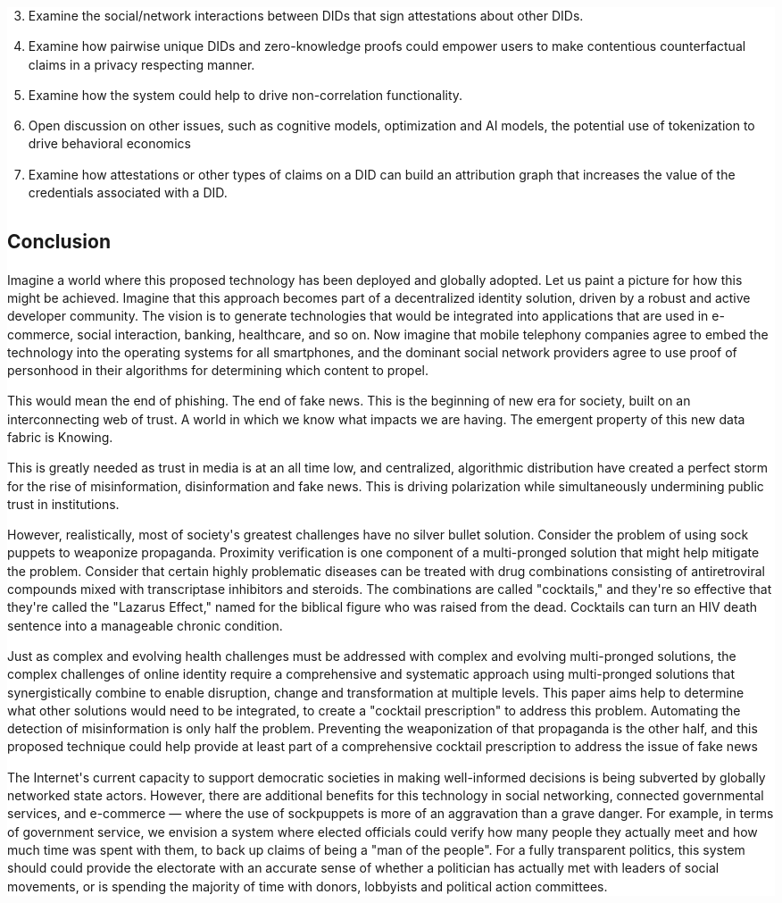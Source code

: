 3.	Examine the social/network interactions between DIDs that sign attestations about other DIDs.

4.	Examine how pairwise unique DIDs and zero-knowledge proofs could empower users to make contentious counterfactual claims in a privacy respecting manner. 

5.	Examine how the system could help to drive non-correlation functionality.

6.	Open discussion on other issues, such as cognitive models, optimization and AI models, the potential use of tokenization to drive behavioral economics

7. 	Examine how attestations or other types of claims on a DID can build an attribution graph that increases the value of the credentials associated with a DID.


## Conclusion

Imagine a world where this proposed technology has been deployed and globally adopted. Let us paint a picture for how this might be achieved. Imagine that this approach becomes part of a decentralized identity solution, driven by a robust and active developer community. The vision is to generate technologies that would be integrated into applications that are used in e-commerce, social interaction, banking, healthcare, and so on. Now imagine that mobile telephony companies agree to embed the technology into the operating systems for all smartphones, and the dominant social network providers agree to use proof of personhood in their algorithms for determining which content to propel.

This would mean the end of phishing. The end of fake news. This is the beginning of new era for society, built on an interconnecting web of trust. A world in which we know what impacts we are having. The emergent property of this new data fabric is Knowing.

This is greatly needed as trust in media is at an all time low, and centralized, algorithmic distribution have created a perfect storm for the rise of misinformation, disinformation and fake news. This is driving polarization while simultaneously undermining public trust in institutions.

However, realistically, most of society's greatest challenges have no silver bullet solution. Consider the problem of using sock puppets to weaponize propaganda. Proximity verification is one component of a multi-pronged solution that might help mitigate the problem. Consider that certain highly problematic diseases can be treated with drug combinations consisting of antiretroviral compounds mixed with transcriptase inhibitors and steroids. The combinations are called "cocktails," and they're so effective that they're called the "Lazarus Effect," named for the biblical figure who was raised from the dead. Cocktails can turn an HIV death sentence into a manageable chronic condition. 

Just as complex and evolving health challenges must be addressed with complex and evolving multi-pronged solutions, the complex challenges of online identity require a comprehensive and systematic approach using multi-pronged solutions that synergistically combine to enable disruption, change and transformation at multiple levels. This paper aims help to determine what other solutions would need to be integrated, to create a "cocktail prescription" to address this problem. Automating the detection of misinformation is only half the problem. Preventing the weaponization of that propaganda is the other half, and this proposed technique could help provide at least part of a comprehensive cocktail prescription to address the issue of fake news

The Internet's current capacity to support democratic societies in making well-informed decisions is being subverted by globally networked state actors. However, there are additional benefits for this technology in social networking, connected governmental services, and e-commerce — where the use of sockpuppets is more of an aggravation than a grave danger. For example, in terms of government service, we envision a system where elected officials could verify how many people they actually meet and how much time was spent with them, to back up claims of being a "man of the people". For a fully transparent politics, this system should could provide the electorate with an accurate sense of whether a politician has actually met with leaders of social movements, or is spending the majority of time with donors, lobbyists and political action committees.
